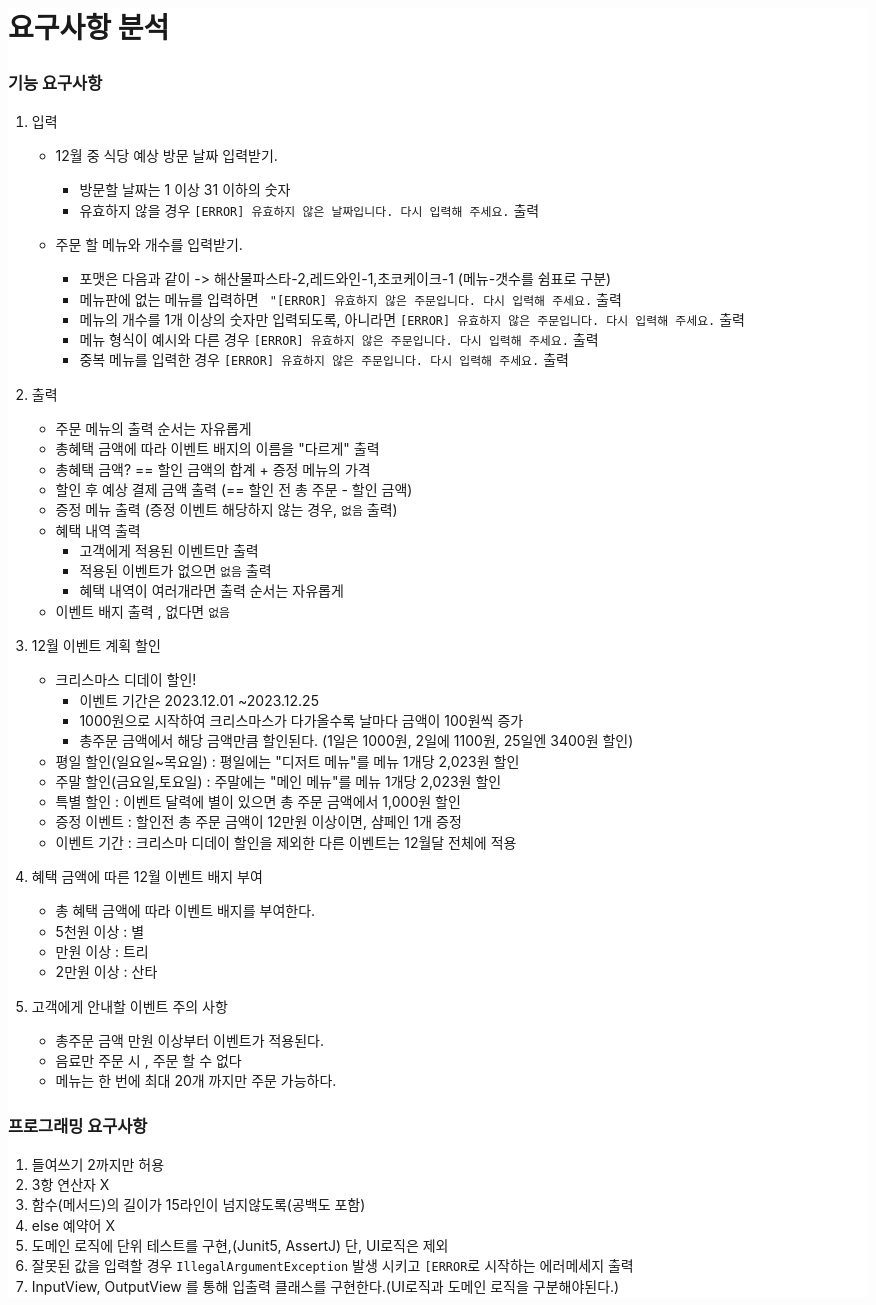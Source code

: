 # 요구사항 분석

### 기능 요구사항

1. 입력
    - 12월 중 식당 예상 방문 날짜 입력받기.
        - 방문할 날짜는 1 이상 31 이하의 숫자
        - 유효하지 않을 경우 ```[ERROR] 유효하지 않은 날짜입니다. 다시 입력해 주세요.``` 출력

    - 주문 할 메뉴와 개수를 입력받기.
        - 포맷은 다음과 같이 -> 해산물파스타-2,레드와인-1,초코케이크-1 (메뉴-갯수를 쉼표로 구분)
        - 메뉴판에 없는 메뉴를 입력하면 ``` "[ERROR] 유효하지 않은 주문입니다. 다시 입력해 주세요.``` 출력
        - 메뉴의 개수를 1개 이상의 숫자만 입력되도록, 아니라면 ```[ERROR] 유효하지 않은 주문입니다. 다시 입력해 주세요.``` 출력
        - 메뉴 형식이 예시와 다른 경우 ```[ERROR] 유효하지 않은 주문입니다. 다시 입력해 주세요.``` 출력
        - 중복 메뉴를 입력한 경우 ```[ERROR] 유효하지 않은 주문입니다. 다시 입력해 주세요.``` 출력

2. 출력
    - 주문 메뉴의 출력 순서는 자유롭게
    - 총혜택 금액에 따라 이벤트 배지의 이름을 "다르게" 출력
    - 총혜택 금액? == 할인 금액의 합계 + 증정 메뉴의 가격
    - 할인 후 예상 결제 금액 출력 (== 할인 전 총 주문 - 할인 금액)
    - 증정 메뉴 출력 (증정 이벤트 해당하지 않는 경우, ```없음``` 출력)
    - 혜택 내역 출력
        - 고객에게 적용된 이벤트만 출력
        - 적용된 이벤트가 없으면 ```없음``` 출력
        - 혜택 내역이 여러개라면 출력 순서는 자유롭게
    - 이벤트 배지 출력 , 없다면 ```없음```

3. 12월 이벤트 계획 할인
    - 크리스마스 디데이 할인!
        - 이벤트 기간은 2023.12.01 ~2023.12.25
        - 1000원으로 시작하여 크리스마스가 다가올수록 날마다 금액이 100원씩 증가
        - 총주문 금액에서 해당 금액만큼 할인된다. (1일은 1000원, 2일에 1100원, 25일엔 3400원 할인)
    - 평일 할인(일요일~목요일) : 평일에는 "디저트 메뉴"를 메뉴 1개당 2,023원 할인
    - 주말 할인(금요일,토요일) : 주말에는 "메인 메뉴"를 메뉴 1개당 2,023원 할인
    - 특별 할인 : 이벤트 달력에 별이 있으면 총 주문 금액에서 1,000원 할인
    - 증정 이벤트 : 할인전 총 주문 금액이 12만원 이상이면, 샴페인 1개 증정
    - 이벤트 기간 : 크리스마 디데이 할인을 제외한 다른 이벤트는 12월달 전체에 적용

4. 혜택 금액에 따른 12월 이벤트 배지 부여
    - 총 혜택 금액에 따라 이벤트 배지를 부여한다.
    - 5천원 이상 : 별
    - 만원 이상 : 트리
    - 2만원 이상 : 산타
5. 고객에게 안내할 이벤트 주의 사항
    - 총주문 금액 만원 이상부터 이벤트가 적용된다.
    - 음료만 주문 시 , 주문 할 수 없다
    - 메뉴는 한 번에 최대 20개 까지만 주문 가능하다.

### 프로그래밍 요구사항

1. 들여쓰기 2까지만 허용
2. 3항 연산자 X
3. 함수(메서드)의 길이가 15라인이 넘지않도록(공백도 포함)
4. else 예약어 X
5. 도메인 로직에 단위 테스트를 구현,(Junit5, AssertJ) 단, UI로직은 제외
6. 잘못된 값을 입력할 경우 ```IllegalArgumentException``` 발생 시키고 ```[ERROR```로 시작하는 에러메세지 출력
7. InputView, OutputView 를 통해 입출력 클래스를 구현한다.(UI로직과 도메인 로직을 구분해야된다.)
